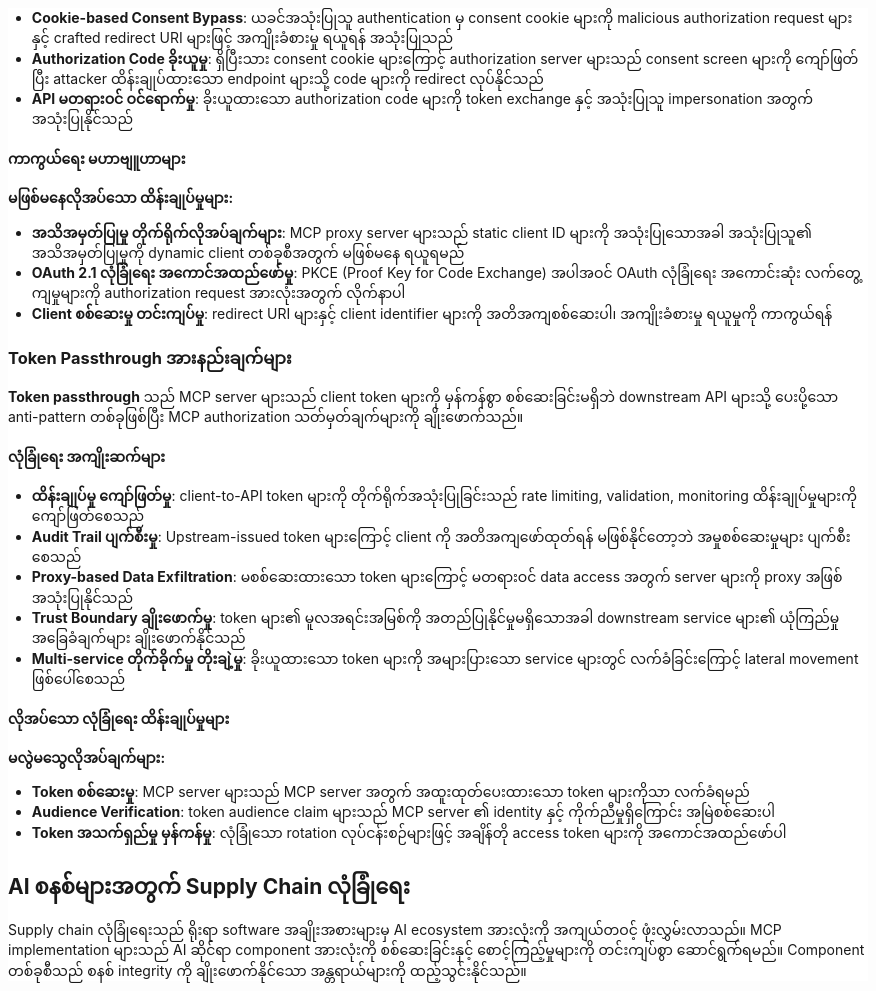 - **Cookie-based Consent Bypass**: ယခင်အသုံးပြုသူ authentication မှ consent cookie များကို malicious authorization request များနှင့် crafted redirect URI များဖြင့် အကျိုးခံစားမှု ရယူရန် အသုံးပြုသည်  
- **Authorization Code ခိုးယူမှု**: ရှိပြီးသား consent cookie များကြောင့် authorization server များသည် consent screen များကို ကျော်ဖြတ်ပြီး attacker ထိန်းချုပ်ထားသော endpoint များသို့ code များကို redirect လုပ်နိုင်သည်  
- **API မတရားဝင် ဝင်ရောက်မှု**: ခိုးယူထားသော authorization code များကို token exchange နှင့် အသုံးပြုသူ impersonation အတွက် အသုံးပြုနိုင်သည်  

#### **ကာကွယ်ရေး မဟာဗျူဟာများ**

**မဖြစ်မနေလိုအပ်သော ထိန်းချုပ်မှုများ:**
- **အသိအမှတ်ပြုမှု တိုက်ရိုက်လိုအပ်ချက်များ**: MCP proxy server များသည် static client ID များကို အသုံးပြုသောအခါ အသုံးပြုသူ၏ အသိအမှတ်ပြုမှုကို dynamic client တစ်ခုစီအတွက် မဖြစ်မနေ ရယူရမည်  
- **OAuth 2.1 လုံခြုံရေး အကောင်အထည်ဖော်မှု**: PKCE (Proof Key for Code Exchange) အပါအဝင် OAuth လုံခြုံရေး အကောင်းဆုံး လက်တွေ့ကျမှုများကို authorization request အားလုံးအတွက် လိုက်နာပါ  
- **Client စစ်ဆေးမှု တင်းကျပ်မှု**: redirect URI များနှင့် client identifier များကို အတိအကျစစ်ဆေးပါ၊ အကျိုးခံစားမှု ရယူမှုကို ကာကွယ်ရန်  

### Token Passthrough အားနည်းချက်များ  

**Token passthrough** သည် MCP server များသည် client token များကို မှန်ကန်စွာ စစ်ဆေးခြင်းမရှိဘဲ downstream API များသို့ ပေးပို့သော anti-pattern တစ်ခုဖြစ်ပြီး MCP authorization သတ်မှတ်ချက်များကို ချိုးဖောက်သည်။

#### **လုံခြုံရေး အကျိုးဆက်များ**

- **ထိန်းချုပ်မှု ကျော်ဖြတ်မှု**: client-to-API token များကို တိုက်ရိုက်အသုံးပြုခြင်းသည် rate limiting, validation, monitoring ထိန်းချုပ်မှုများကို ကျော်ဖြတ်စေသည်  
- **Audit Trail ပျက်စီးမှု**: Upstream-issued token များကြောင့် client ကို အတိအကျဖော်ထုတ်ရန် မဖြစ်နိုင်တော့ဘဲ အမှုစစ်ဆေးမှုများ ပျက်စီးစေသည်  
- **Proxy-based Data Exfiltration**: မစစ်ဆေးထားသော token များကြောင့် မတရားဝင် data access အတွက် server များကို proxy အဖြစ် အသုံးပြုနိုင်သည်  
- **Trust Boundary ချိုးဖောက်မှု**: token များ၏ မူလအရင်းအမြစ်ကို အတည်ပြုနိုင်မှုမရှိသောအခါ downstream service များ၏ ယုံကြည်မှုအခြေခံချက်များ ချိုးဖောက်နိုင်သည်  
- **Multi-service တိုက်ခိုက်မှု တိုးချဲ့မှု**: ခိုးယူထားသော token များကို အများပြားသော service များတွင် လက်ခံခြင်းကြောင့် lateral movement ဖြစ်ပေါ်စေသည်  

#### **လိုအပ်သော လုံခြုံရေး ထိန်းချုပ်မှုများ**

**မလွဲမသွေလိုအပ်ချက်များ:**
- **Token စစ်ဆေးမှု**: MCP server များသည် MCP server အတွက် အထူးထုတ်ပေးထားသော token များကိုသာ လက်ခံရမည်  
- **Audience Verification**: token audience claim များသည် MCP server ၏ identity နှင့် ကိုက်ညီမှုရှိကြောင်း အမြဲစစ်ဆေးပါ  
- **Token အသက်ရှည်မှု မှန်ကန်မှု**: လုံခြုံသော rotation လုပ်ငန်းစဉ်များဖြင့် အချိန်တို access token များကို အကောင်အထည်ဖော်ပါ  

## AI စနစ်များအတွက် Supply Chain လုံခြုံရေး

Supply chain လုံခြုံရေးသည် ရိုးရာ software အချိုးအစားများမှ AI ecosystem အားလုံးကို အကျယ်တဝင့် ဖုံးလွှမ်းလာသည်။ MCP implementation များသည် AI ဆိုင်ရာ component အားလုံးကို စစ်ဆေးခြင်းနှင့် စောင့်ကြည့်မှုများကို တင်းကျပ်စွာ ဆောင်ရွက်ရမည်။ Component တစ်ခုစီသည် စနစ် integrity ကို ချိုးဖောက်နိုင်သော အန္တရာယ်များကို ထည့်သွင်းနိုင်သည်။
